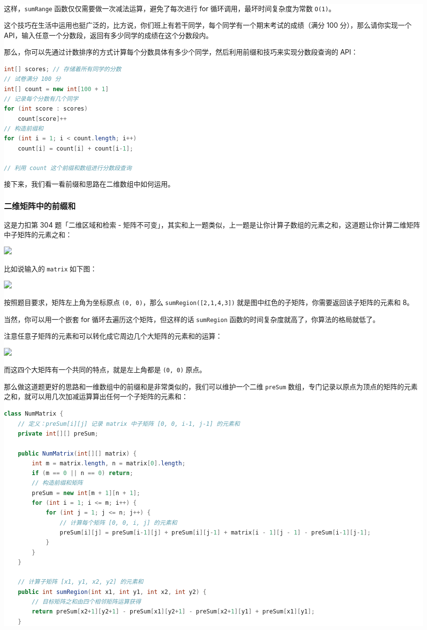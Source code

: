 这样，`sumRange` 函数仅仅需要做一次减法运算，避免了每次进行 for 循环调用，最坏时间复杂度为常数 `O(1)`。

这个技巧在生活中运用也挺广泛的，比方说，你们班上有若干同学，每个同学有一个期末考试的成绩（满分 100 分），那么请你实现一个 API，输入任意一个分数段，返回有多少同学的成绩在这个分数段内。

那么，你可以先通过计数排序的方式计算每个分数具体有多少个同学，然后利用前缀和技巧来实现分数段查询的 API：

```java
int[] scores; // 存储着所有同学的分数
// 试卷满分 100 分
int[] count = new int[100 + 1]
// 记录每个分数有几个同学
for (int score : scores)
    count[score]++
// 构造前缀和
for (int i = 1; i < count.length; i++)
    count[i] = count[i] + count[i-1];

// 利用 count 这个前缀和数组进行分数段查询
```

接下来，我们看一看前缀和思路在二维数组中如何运用。

### 二维矩阵中的前缀和

这是力扣第 304 题「二维区域和检索 - 矩阵不可变」，其实和上一题类似，上一题是让你计算子数组的元素之和，这道题让你计算二维矩阵中子矩阵的元素之和：

![](https://labuladong.github.io/pictures/前缀和/title2.png)

比如说输入的 `matrix` 如下图：

![](https://labuladong.github.io/pictures/前缀和/4.png)

按照题目要求，矩阵左上角为坐标原点 `(0, 0)`，那么 `sumRegion([2,1,4,3])` 就是图中红色的子矩阵，你需要返回该子矩阵的元素和 8。

当然，你可以用一个嵌套 for 循环去遍历这个矩阵，但这样的话 `sumRegion` 函数的时间复杂度就高了，你算法的格局就低了。

注意任意子矩阵的元素和可以转化成它周边几个大矩阵的元素和的运算：

![](https://labuladong.github.io/pictures/前缀和/5.jpeg)

而这四个大矩阵有一个共同的特点，就是左上角都是 `(0, 0)` 原点。

那么做这道题更好的思路和一维数组中的前缀和是非常类似的，我们可以维护一个二维 `preSum` 数组，专门记录以原点为顶点的矩阵的元素之和，就可以用几次加减运算算出任何一个子矩阵的元素和：


```java
class NumMatrix {
    // 定义：preSum[i][j] 记录 matrix 中子矩阵 [0, 0, i-1, j-1] 的元素和
    private int[][] preSum;
    
    public NumMatrix(int[][] matrix) {
        int m = matrix.length, n = matrix[0].length;
        if (m == 0 || n == 0) return;
        // 构造前缀和矩阵
        preSum = new int[m + 1][n + 1];
        for (int i = 1; i <= m; i++) {
            for (int j = 1; j <= n; j++) {
                // 计算每个矩阵 [0, 0, i, j] 的元素和
                preSum[i][j] = preSum[i-1][j] + preSum[i][j-1] + matrix[i - 1][j - 1] - preSum[i-1][j-1];
            }
        }
    }
    
    // 计算子矩阵 [x1, y1, x2, y2] 的元素和
    public int sumRegion(int x1, int y1, int x2, int y2) {
        // 目标矩阵之和由四个相邻矩阵运算获得
        return preSum[x2+1][y2+1] - preSum[x1][y2+1] - preSum[x2+1][y1] + preSum[x1][y1];
    }
```